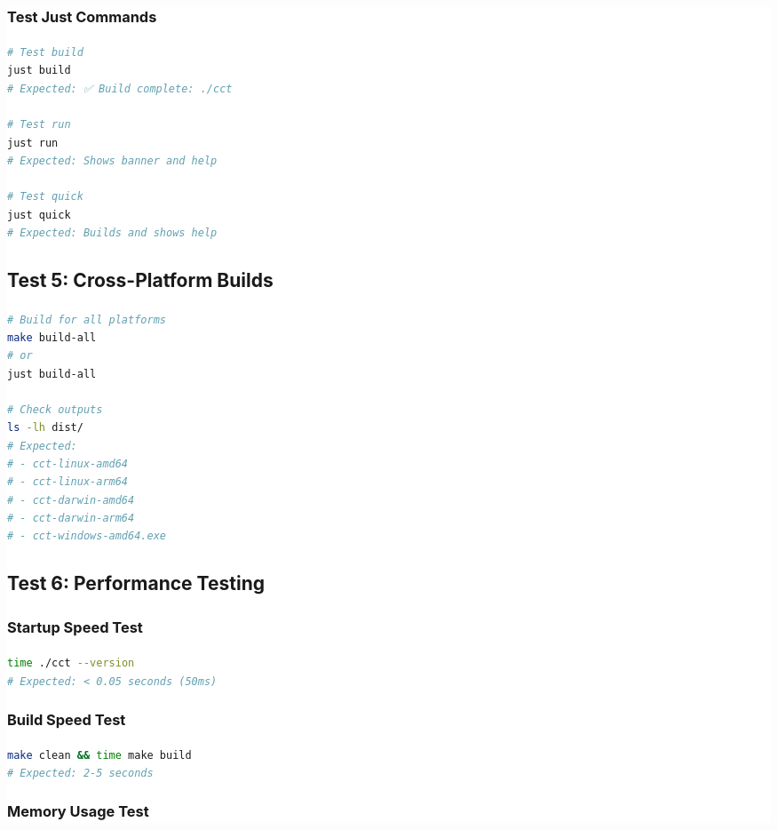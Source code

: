 ### Test Just Commands

```bash
# Test build
just build
# Expected: ✅ Build complete: ./cct

# Test run
just run
# Expected: Shows banner and help

# Test quick
just quick
# Expected: Builds and shows help
```

## Test 5: Cross-Platform Builds

```bash
# Build for all platforms
make build-all
# or
just build-all

# Check outputs
ls -lh dist/
# Expected:
# - cct-linux-amd64
# - cct-linux-arm64
# - cct-darwin-amd64
# - cct-darwin-arm64
# - cct-windows-amd64.exe
```

## Test 6: Performance Testing

### Startup Speed Test

```bash
time ./cct --version
# Expected: < 0.05 seconds (50ms)
```

### Build Speed Test

```bash
make clean && time make build
# Expected: 2-5 seconds
```

### Memory Usage Test
